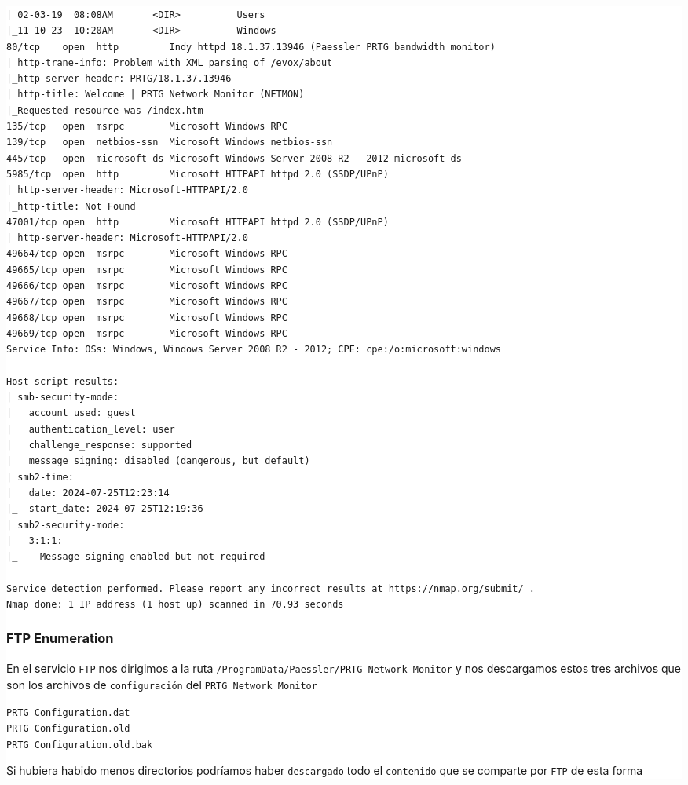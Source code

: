 ```
| 02-03-19  08:08AM       <DIR>          Users
|_11-10-23  10:20AM       <DIR>          Windows
80/tcp    open  http         Indy httpd 18.1.37.13946 (Paessler PRTG bandwidth monitor)
|_http-trane-info: Problem with XML parsing of /evox/about
|_http-server-header: PRTG/18.1.37.13946
| http-title: Welcome | PRTG Network Monitor (NETMON)
|_Requested resource was /index.htm
135/tcp   open  msrpc        Microsoft Windows RPC
139/tcp   open  netbios-ssn  Microsoft Windows netbios-ssn
445/tcp   open  microsoft-ds Microsoft Windows Server 2008 R2 - 2012 microsoft-ds
5985/tcp  open  http         Microsoft HTTPAPI httpd 2.0 (SSDP/UPnP)
|_http-server-header: Microsoft-HTTPAPI/2.0
|_http-title: Not Found
47001/tcp open  http         Microsoft HTTPAPI httpd 2.0 (SSDP/UPnP)
|_http-server-header: Microsoft-HTTPAPI/2.0
49664/tcp open  msrpc        Microsoft Windows RPC
49665/tcp open  msrpc        Microsoft Windows RPC
49666/tcp open  msrpc        Microsoft Windows RPC
49667/tcp open  msrpc        Microsoft Windows RPC
49668/tcp open  msrpc        Microsoft Windows RPC
49669/tcp open  msrpc        Microsoft Windows RPC
Service Info: OSs: Windows, Windows Server 2008 R2 - 2012; CPE: cpe:/o:microsoft:windows

Host script results:
| smb-security-mode: 
|   account_used: guest
|   authentication_level: user
|   challenge_response: supported
|_  message_signing: disabled (dangerous, but default)
| smb2-time: 
|   date: 2024-07-25T12:23:14
|_  start_date: 2024-07-25T12:19:36
| smb2-security-mode: 
|   3:1:1: 
|_    Message signing enabled but not required

Service detection performed. Please report any incorrect results at https://nmap.org/submit/ .
Nmap done: 1 IP address (1 host up) scanned in 70.93 seconds
```
### FTP Enumeration

En el servicio `FTP` nos dirigimos a la ruta `/ProgramData/Paessler/PRTG Network Monitor` y nos descargamos estos tres archivos que son los archivos de `configuración` del `PRTG Network Monitor`

```
PRTG Configuration.dat
PRTG Configuration.old
PRTG Configuration.old.bak
```

Si hubiera habido menos directorios podríamos haber `descargado` todo el `contenido` que se comparte por `FTP` de esta forma
